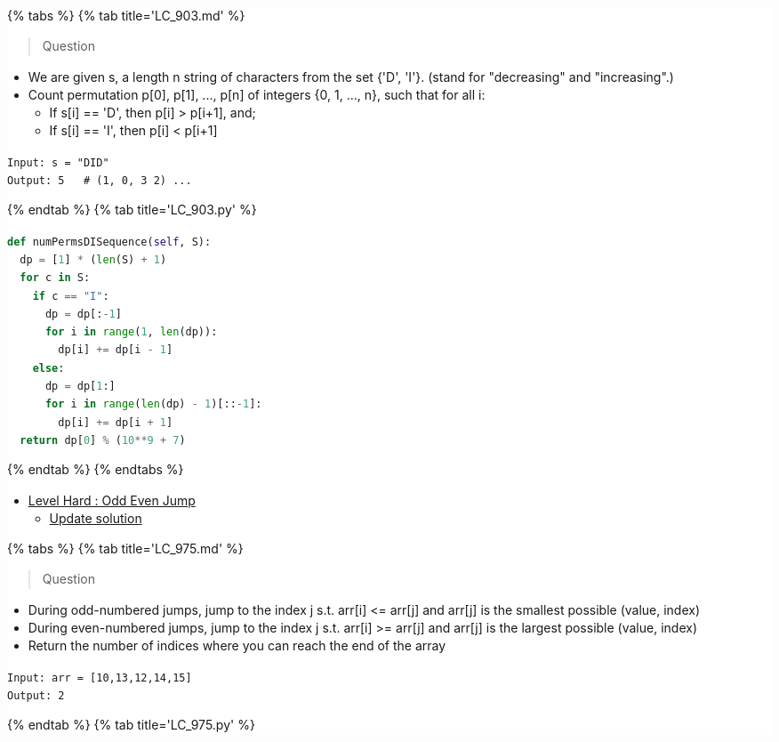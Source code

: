 {% tabs %}
{% tab title='LC_903.md' %}

> Question

* We are given s, a length n string of characters from the set {'D', 'I'}. (stand for "decreasing" and "increasing".)
* Count permutation p[0], p[1], ..., p[n] of integers {0, 1, ..., n}, such that for all i:
  * If s[i] == 'D', then p[i] > p[i+1], and;
  * If s[i] == 'I', then p[i] < p[i+1]

```txt
Input: s = "DID"
Output: 5   # (1, 0, 3 2) ...
```

{% endtab %}
{% tab title='LC_903.py' %}

```py
def numPermsDISequence(self, S):
  dp = [1] * (len(S) + 1)
  for c in S:
    if c == "I":
      dp = dp[:-1]
      for i in range(1, len(dp)):
        dp[i] += dp[i - 1]
    else:
      dp = dp[1:]
      for i in range(len(dp) - 1)[::-1]:
        dp[i] += dp[i + 1]
  return dp[0] % (10**9 + 7)
```

{% endtab %}
{% endtabs %}

* [Level Hard : Odd Even Jump](https://leetcode.com/problems/odd-even-jump)
  * [Update solution](https://github.com/seanhwangg/algorithm/edit/main/method/dynamic-programming/tabulation/LC_975.md)

{% tabs %}
{% tab title='LC_975.md' %}

> Question

* During odd-numbered jumps, jump to the index j s.t. arr[i] <= arr[j] and arr[j] is the smallest possible (value, index)
* During even-numbered jumps, jump to the index j s.t. arr[i] >= arr[j] and arr[j] is the largest possible (value, index)
* Return the number of indices where you can reach the end of the array

```txt
Input: arr = [10,13,12,14,15]
Output: 2
```

{% endtab %}
{% tab title='LC_975.py' %}
